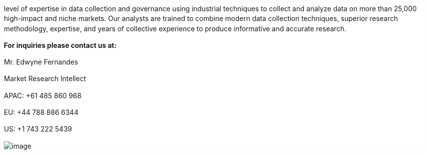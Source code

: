 level of expertise in data collection and governance using industrial techniques to collect and analyze data on more than 25,000 high-impact and niche markets. Our analysts are trained to combine modern data collection techniques, superior research methodology, expertise, and years of collective experience to produce informative and accurate research.</span></p><p><strong>For inquiries please contact us at:</strong></p><p>Mr. Edwyne Fernandes</p><p>Market Research Intellect</p><p>APAC: +61 485 860 968</p><p>EU: +44 788 886 6344</p><p>US: +1 743 222 5439</p>
![image](https://github.com/user-attachments/assets/95096f00-8ca1-4fbc-b23a-6bd613caed07)
